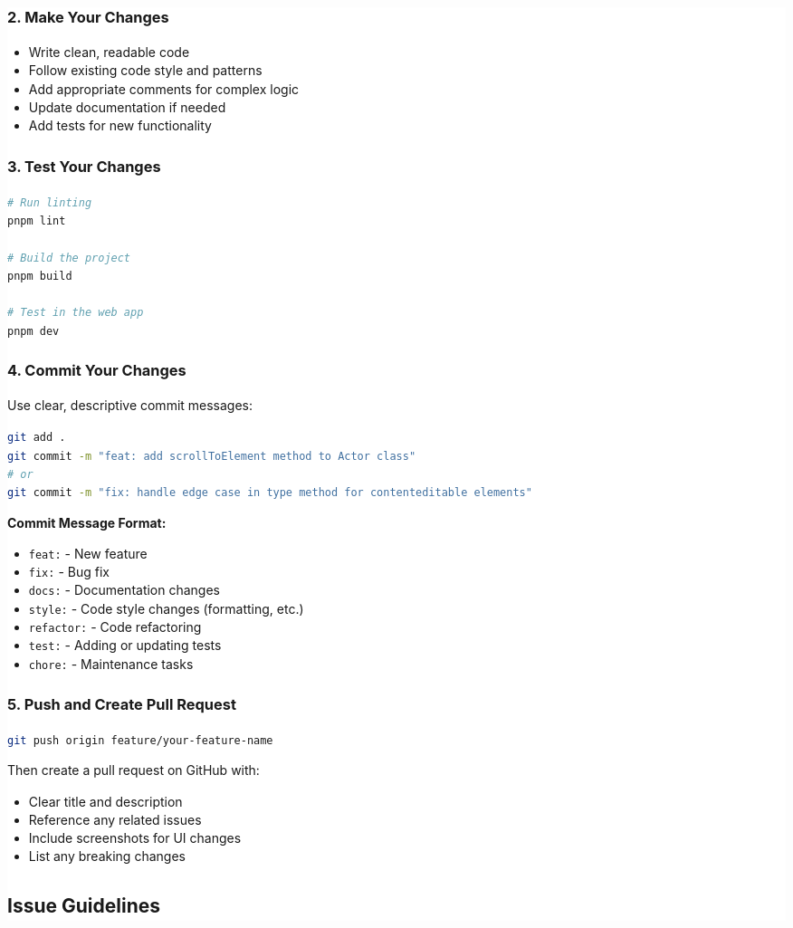 ### 2. Make Your Changes

- Write clean, readable code
- Follow existing code style and patterns
- Add appropriate comments for complex logic
- Update documentation if needed
- Add tests for new functionality

### 3. Test Your Changes

```bash
# Run linting
pnpm lint

# Build the project
pnpm build

# Test in the web app
pnpm dev
```

### 4. Commit Your Changes

Use clear, descriptive commit messages:

```bash
git add .
git commit -m "feat: add scrollToElement method to Actor class"
# or
git commit -m "fix: handle edge case in type method for contenteditable elements"
```

**Commit Message Format:**
- `feat:` - New feature
- `fix:` - Bug fix
- `docs:` - Documentation changes
- `style:` - Code style changes (formatting, etc.)
- `refactor:` - Code refactoring
- `test:` - Adding or updating tests
- `chore:` - Maintenance tasks

### 5. Push and Create Pull Request

```bash
git push origin feature/your-feature-name
```

Then create a pull request on GitHub with:
- Clear title and description
- Reference any related issues
- Include screenshots for UI changes
- List any breaking changes

## Issue Guidelines
